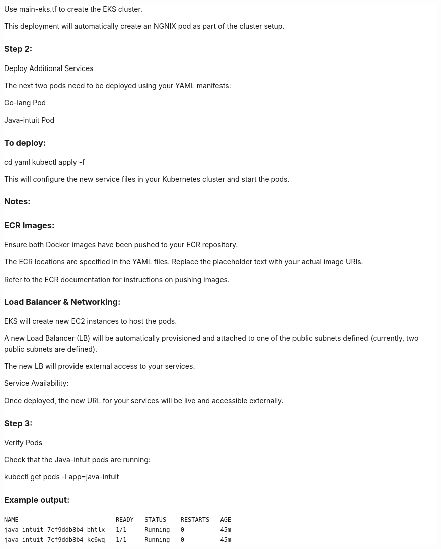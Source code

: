 Use main-eks.tf to create the EKS cluster.

This deployment will automatically create an NGNIX pod as part of the cluster setup.

### Step 2: 
Deploy Additional Services

The next two pods need to be deployed using your YAML manifests:

Go-lang Pod

Java-intuit Pod

### To deploy:

cd yaml
kubectl apply -f <yaml-file-name>


This will configure the new service files in your Kubernetes cluster and start the pods.

### Notes:

### ECR Images:

Ensure both Docker images have been pushed to your ECR repository.

The ECR locations are specified in the YAML files. Replace the placeholder text with your actual image URIs.

Refer to the ECR documentation for instructions on pushing images.

### Load Balancer & Networking:

EKS will create new EC2 instances to host the pods.

A new Load Balancer (LB) will be automatically provisioned and attached to one of the public subnets defined (currently, two public subnets are defined).

The new LB will provide external access to your services.

Service Availability:

Once deployed, the new URL for your services will be live and accessible externally.

### Step 3: 
Verify Pods

Check that the Java-intuit pods are running:

kubectl get pods -l app=java-intuit


### Example output:
```shell
NAME                           READY   STATUS    RESTARTS   AGE
java-intuit-7cf9ddb8b4-bhtlx   1/1     Running   0          45m
java-intuit-7cf9ddb8b4-kc6wq   1/1     Running   0          45m
```
